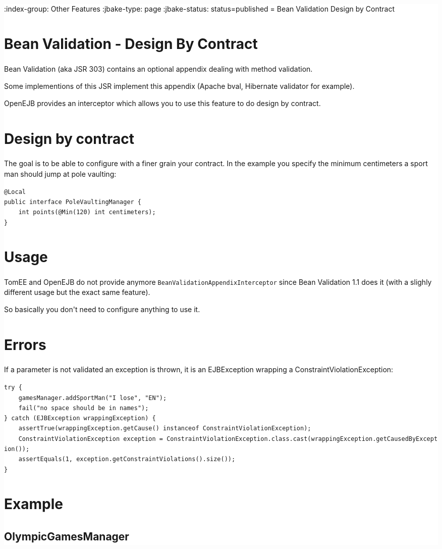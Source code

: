:index-group:  Other Features
:jbake-type: page
:jbake-status: status=published
= Bean Validation Design by Contract

# Bean Validation - Design By Contract

Bean Validation (aka JSR 303) contains an optional appendix dealing with method validation.

Some implementions of this JSR implement this appendix (Apache bval, Hibernate validator for example).

OpenEJB provides an interceptor which allows you to use this feature to do design by contract.

# Design by contract

The goal is to be able to configure with a finer grain your contract. In the example you specify
the minimum centimeters a sport man should jump at pole vaulting:

    @Local
    public interface PoleVaultingManager {
        int points(@Min(120) int centimeters);
    }

# Usage

TomEE and OpenEJB do not provide anymore `BeanValidationAppendixInterceptor` since
Bean Validation 1.1 does it (with a slighly different usage but the exact same feature).

So basically you don't need to configure anything to use it.
# Errors

If a parameter is not validated an exception is thrown, it is an EJBException wrapping a ConstraintViolationException:

    try {
        gamesManager.addSportMan("I lose", "EN");
        fail("no space should be in names");
    } catch (EJBException wrappingException) {
        assertTrue(wrappingException.getCause() instanceof ConstraintViolationException);
        ConstraintViolationException exception = ConstraintViolationException.class.cast(wrappingException.getCausedByException());
        assertEquals(1, exception.getConstraintViolations().size());
    }

# Example

## OlympicGamesManager
